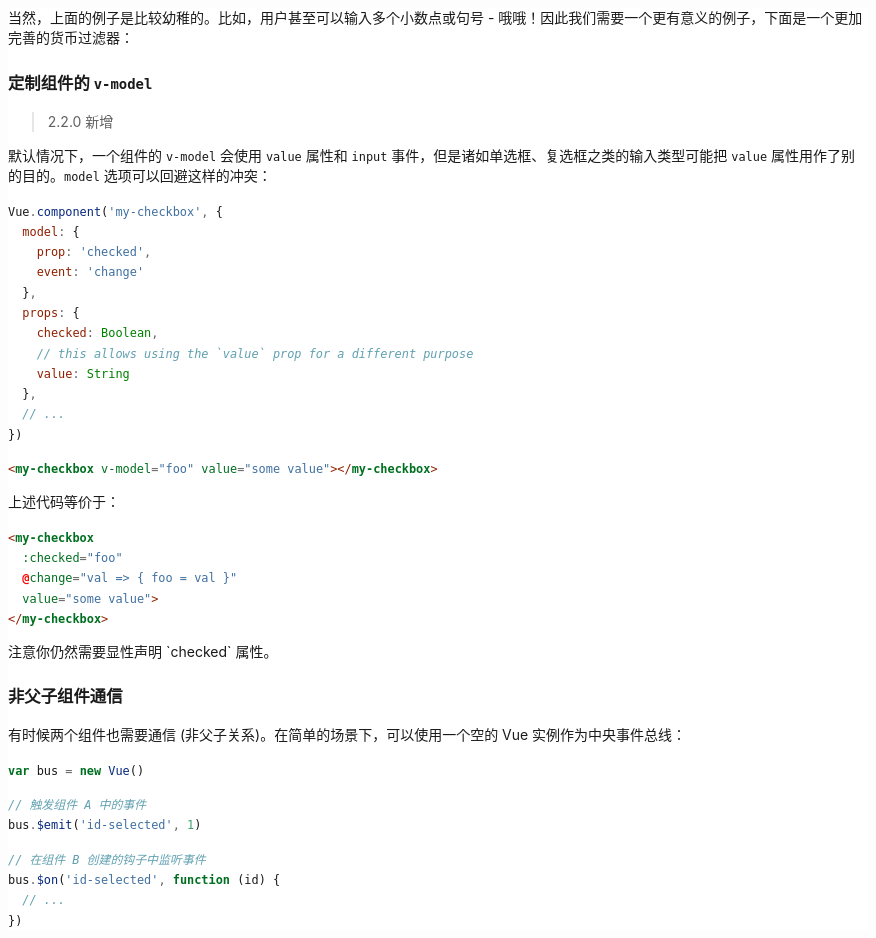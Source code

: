 当然，上面的例子是比较幼稚的。比如，用户甚至可以输入多个小数点或句号 - 哦哦！因此我们需要一个更有意义的例子，下面是一个更加完善的货币过滤器：

<iframe width="100%" height="300" src="https://jsfiddle.net/chrisvfritz/1oqjojjx/embedded/result,html,js" allowfullscreen="allowfullscreen" frameborder="0"></iframe>

### 定制组件的 `v-model`

> 2.2.0 新增

默认情况下，一个组件的 `v-model` 会使用 `value` 属性和 `input` 事件，但是诸如单选框、复选框之类的输入类型可能把 `value` 属性用作了别的目的。`model` 选项可以回避这样的冲突：

``` js
Vue.component('my-checkbox', {
  model: {
    prop: 'checked',
    event: 'change'
  },
  props: {
    checked: Boolean,
    // this allows using the `value` prop for a different purpose
    value: String
  },
  // ...
})
```

``` html
<my-checkbox v-model="foo" value="some value"></my-checkbox>
```

上述代码等价于：

``` html
<my-checkbox
  :checked="foo"
  @change="val => { foo = val }"
  value="some value">
</my-checkbox>
```

<p class="tip">注意你仍然需要显性声明 `checked` 属性。</p>

### 非父子组件通信

有时候两个组件也需要通信 (非父子关系)。在简单的场景下，可以使用一个空的 Vue 实例作为中央事件总线：

``` js
var bus = new Vue()
```
``` js
// 触发组件 A 中的事件
bus.$emit('id-selected', 1)
```
``` js
// 在组件 B 创建的钩子中监听事件
bus.$on('id-selected', function (id) {
  // ...
})
```
